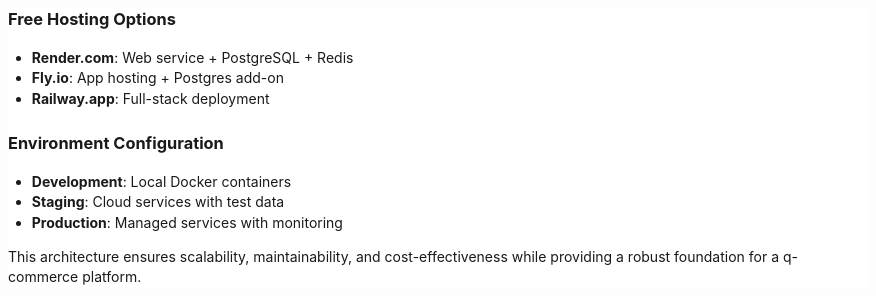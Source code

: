 ### **Free Hosting Options**
- **Render.com**: Web service + PostgreSQL + Redis
- **Fly.io**: App hosting + Postgres add-on
- **Railway.app**: Full-stack deployment

### **Environment Configuration**
- **Development**: Local Docker containers
- **Staging**: Cloud services with test data
- **Production**: Managed services with monitoring

This architecture ensures scalability, maintainability, and cost-effectiveness while providing a robust foundation for a q-commerce platform.